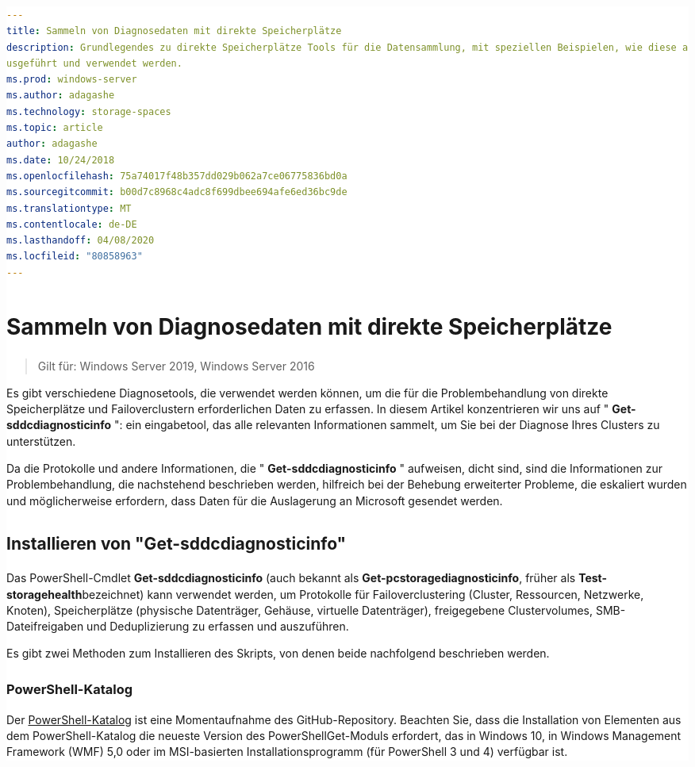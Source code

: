 ```yaml
---
title: Sammeln von Diagnosedaten mit direkte Speicherplätze
description: Grundlegendes zu direkte Speicherplätze Tools für die Datensammlung, mit speziellen Beispielen, wie diese ausgeführt und verwendet werden.
ms.prod: windows-server
ms.author: adagashe
ms.technology: storage-spaces
ms.topic: article
author: adagashe
ms.date: 10/24/2018
ms.openlocfilehash: 75a74017f48b357dd029b062a7ce06775836bd0a
ms.sourcegitcommit: b00d7c8968c4adc8f699dbee694afe6ed36bc9de
ms.translationtype: MT
ms.contentlocale: de-DE
ms.lasthandoff: 04/08/2020
ms.locfileid: "80858963"
---
```

# <a name="collect-diagnostic-data-with-storage-spaces-direct"></a>Sammeln von Diagnosedaten mit direkte Speicherplätze

> Gilt für: Windows Server 2019, Windows Server 2016

Es gibt verschiedene Diagnosetools, die verwendet werden können, um die für die Problembehandlung von direkte Speicherplätze und Failoverclustern erforderlichen Daten zu erfassen. In diesem Artikel konzentrieren wir uns auf " **Get-sddcdiagnosticinfo** ": ein eingabetool, das alle relevanten Informationen sammelt, um Sie bei der Diagnose Ihres Clusters zu unterstützen.

Da die Protokolle und andere Informationen, die " **Get-sddcdiagnosticinfo** " aufweisen, dicht sind, sind die Informationen zur Problembehandlung, die nachstehend beschrieben werden, hilfreich bei der Behebung erweiterter Probleme, die eskaliert wurden und möglicherweise erfordern, dass Daten für die Auslagerung an Microsoft gesendet werden.

## <a name="installing-get-sddcdiagnosticinfo"></a>Installieren von "Get-sddcdiagnosticinfo"

Das PowerShell-Cmdlet **Get-sddcdiagnosticinfo** (auch bekannt als **Get-pcstoragediagnosticinfo**, früher als **Test-storagehealth**bezeichnet) kann verwendet werden, um Protokolle für Failoverclustering (Cluster, Ressourcen, Netzwerke, Knoten), Speicherplätze (physische Datenträger, Gehäuse, virtuelle Datenträger), freigegebene Clustervolumes, SMB-Dateifreigaben und Deduplizierung zu erfassen und auszuführen. 

Es gibt zwei Methoden zum Installieren des Skripts, von denen beide nachfolgend beschrieben werden.

### <a name="powershell-gallery"></a>PowerShell-Katalog

Der [PowerShell-Katalog](https://www.powershellgallery.com/packages/PrivateCloud.DiagnosticInfo) ist eine Momentaufnahme des GitHub-Repository. Beachten Sie, dass die Installation von Elementen aus dem PowerShell-Katalog die neueste Version des PowerShellGet-Moduls erfordert, das in Windows 10, in Windows Management Framework (WMF) 5,0 oder im MSI-basierten Installationsprogramm (für PowerShell 3 und 4) verfügbar ist.
